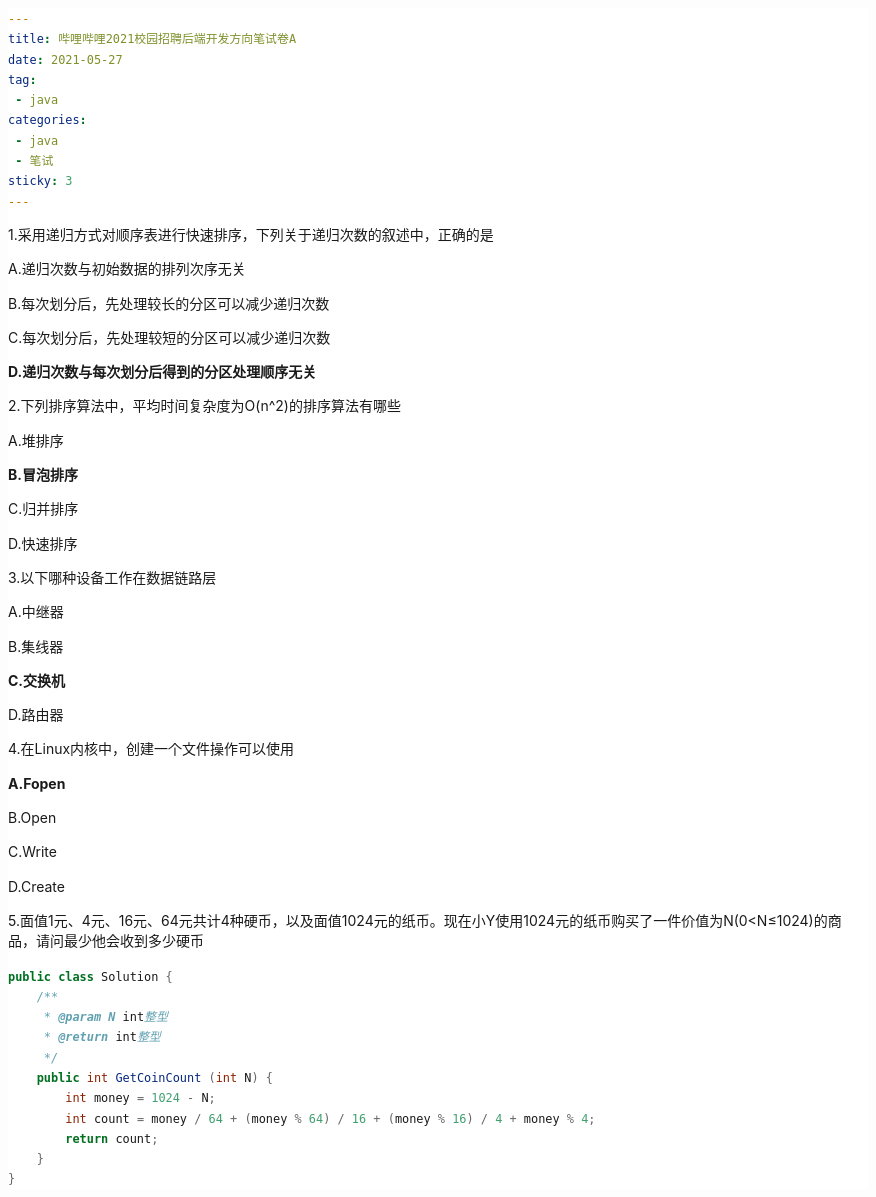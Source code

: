 ```yaml
---
title: 哔哩哔哩2021校园招聘后端开发方向笔试卷A
date: 2021-05-27
tag:
 - java
categories: 
 - java
 - 笔试
sticky: 3
---
```


1.采用递归方式对顺序表进行快速排序，下列关于递归次数的叙述中，正确的是 

A.递归次数与初始数据的排列次序无关

B.每次划分后，先处理较长的分区可以减少递归次数

C.每次划分后，先处理较短的分区可以减少递归次数

**D.递归次数与每次划分后得到的分区处理顺序无关**

2.下列排序算法中，平均时间复杂度为O(n^2)的排序算法有哪些

A.堆排序

**B.冒泡排序**

C.归并排序

D.快速排序

3.以下哪种设备工作在数据链路层

A.中继器 

B.集线器

**C.交换机**

D.路由器

4.在Linux内核中，创建一个文件操作可以使用

**A.Fopen**

B.Open

C.Write

D.Create

5.面值1元、4元、16元、64元共计4种硬币，以及面值1024元的纸币。现在小Y使用1024元的纸币购买了一件价值为N(0<N≤1024)的商品，请问最少他会收到多少硬币

```java
public class Solution {
    /**
     * @param N int整型
     * @return int整型
     */
    public int GetCoinCount (int N) {
        int money = 1024 - N;
        int count = money / 64 + (money % 64) / 16 + (money % 16) / 4 + money % 4;
        return count;
    }
}
```
